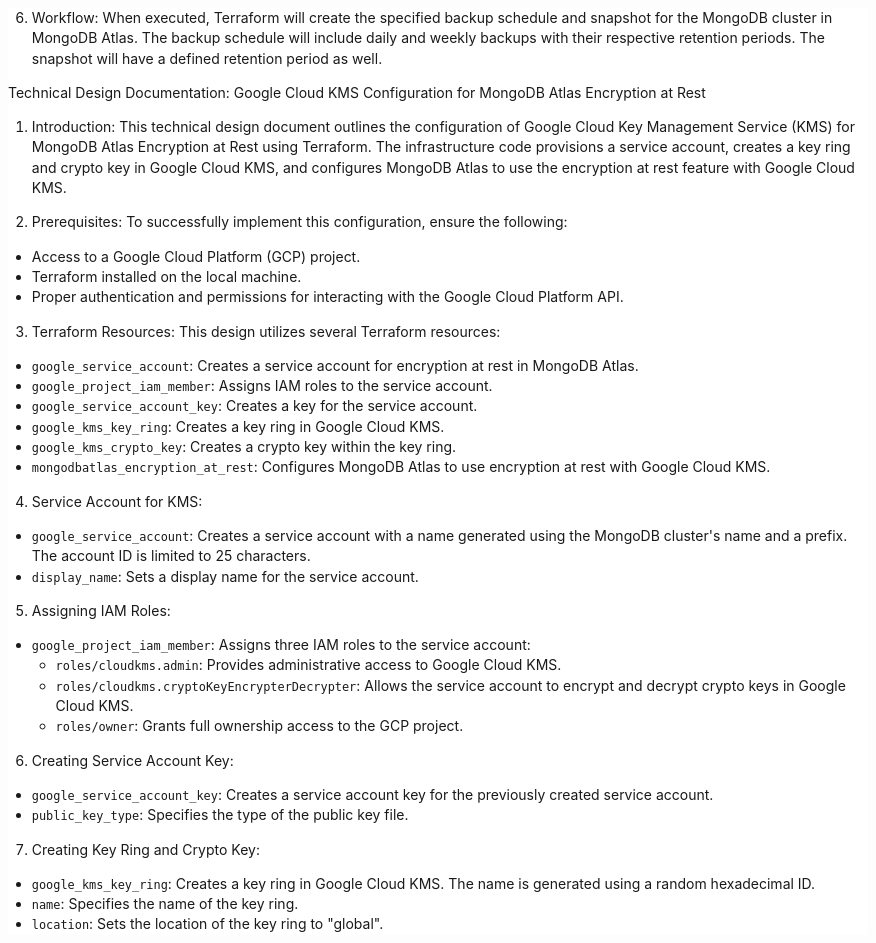 6. Workflow:
When executed, Terraform will create the specified backup schedule and snapshot for the MongoDB cluster in MongoDB Atlas. The backup schedule will include daily and weekly backups with their respective retention periods. The snapshot will have a defined retention period as well.






Technical Design Documentation: Google Cloud KMS Configuration for MongoDB Atlas Encryption at Rest

1. Introduction:
This technical design document outlines the configuration of Google Cloud Key Management Service (KMS) for MongoDB Atlas Encryption at Rest using Terraform. The infrastructure code provisions a service account, creates a key ring and crypto key in Google Cloud KMS, and configures MongoDB Atlas to use the encryption at rest feature with Google Cloud KMS.

2. Prerequisites:
To successfully implement this configuration, ensure the following:
- Access to a Google Cloud Platform (GCP) project.
- Terraform installed on the local machine.
- Proper authentication and permissions for interacting with the Google Cloud Platform API.

3. Terraform Resources:
This design utilizes several Terraform resources:
- `google_service_account`: Creates a service account for encryption at rest in MongoDB Atlas.
- `google_project_iam_member`: Assigns IAM roles to the service account.
- `google_service_account_key`: Creates a key for the service account.
- `google_kms_key_ring`: Creates a key ring in Google Cloud KMS.
- `google_kms_crypto_key`: Creates a crypto key within the key ring.
- `mongodbatlas_encryption_at_rest`: Configures MongoDB Atlas to use encryption at rest with Google Cloud KMS.

4. Service Account for KMS:
- `google_service_account`: Creates a service account with a name generated using the MongoDB cluster's name and a prefix. The account ID is limited to 25 characters.
- `display_name`: Sets a display name for the service account.

5. Assigning IAM Roles:
- `google_project_iam_member`: Assigns three IAM roles to the service account:
  - `roles/cloudkms.admin`: Provides administrative access to Google Cloud KMS.
  - `roles/cloudkms.cryptoKeyEncrypterDecrypter`: Allows the service account to encrypt and decrypt crypto keys in Google Cloud KMS.
  - `roles/owner`: Grants full ownership access to the GCP project.

6. Creating Service Account Key:
- `google_service_account_key`: Creates a service account key for the previously created service account.
- `public_key_type`: Specifies the type of the public key file.

7. Creating Key Ring and Crypto Key:
- `google_kms_key_ring`: Creates a key ring in Google Cloud KMS. The name is generated using a random hexadecimal ID.
- `name`: Specifies the name of the key ring.
- `location`: Sets the location of the key ring to "global".
